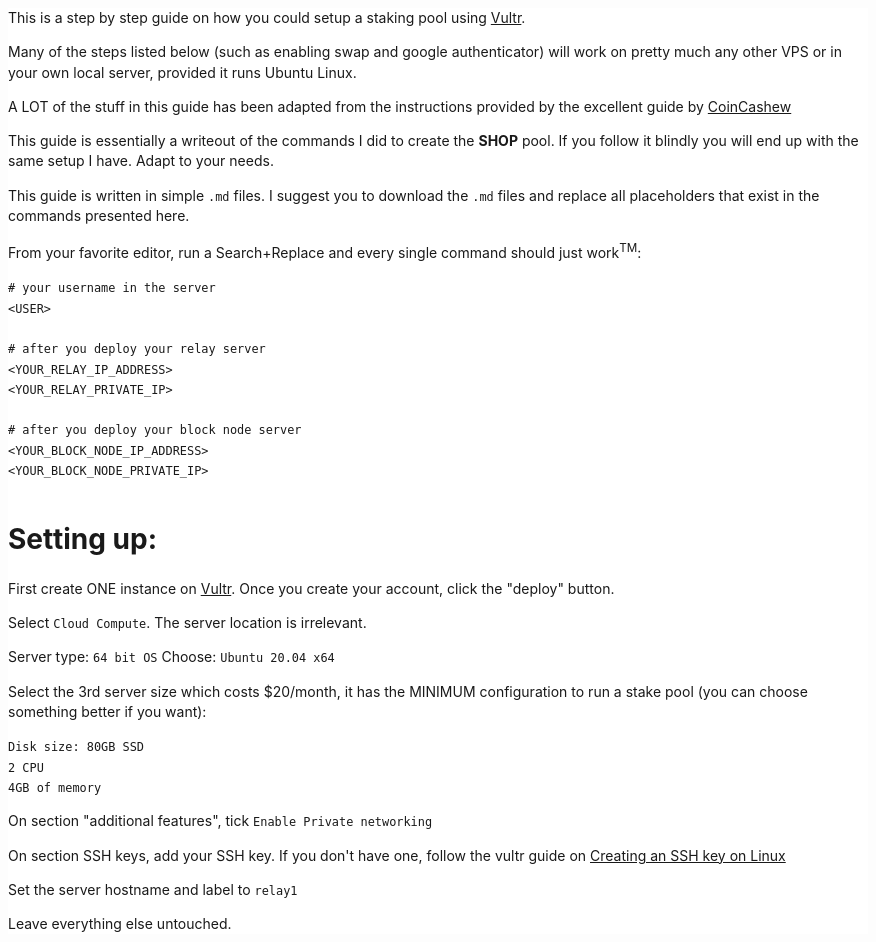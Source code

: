 This is a step by step guide on how you could setup a staking pool using [Vultr](https://www.vultr.com/?ref=7304867).

Many of the steps listed below (such as enabling swap and google authenticator) will work 
on pretty much any other VPS or in your own local server, provided it runs Ubuntu Linux.

A LOT of the stuff in this guide has been adapted from the 
instructions provided by the excellent guide by [CoinCashew](https://www.coincashew.com/coins/overview-ada/guide-how-to-build-a-haskell-stakepool-node)

This guide is essentially a writeout of the commands I did to create the **SHOP** pool. If
you follow it blindly you will end up with the same setup I have. Adapt to your needs.

This guide is written in simple `.md` files. I suggest you to download the `.md` files
and replace all placeholders that exist in the commands presented here.

From your favorite editor, run a Search+Replace and every single command should just work<sup>TM</sup>:
```
# your username in the server
<USER>

# after you deploy your relay server
<YOUR_RELAY_IP_ADDRESS>
<YOUR_RELAY_PRIVATE_IP>

# after you deploy your block node server
<YOUR_BLOCK_NODE_IP_ADDRESS>
<YOUR_BLOCK_NODE_PRIVATE_IP>
```

# Setting up:
First create ONE instance on [Vultr](https://www.vultr.com/?ref=7304867). Once 
you create your account, click the "deploy" button. 

Select `Cloud Compute`. The server location is irrelevant.

Server type: `64 bit OS`
Choose: `Ubuntu 20.04 x64`

Select the 3rd server size which costs $20/month, it has the MINIMUM configuration to run a stake pool (you can choose something better if you want): 

```
Disk size: 80GB SSD
2 CPU
4GB of memory
```

On section "additional features", tick `Enable Private networking`

On section SSH keys, add your SSH key. If you don't have one, follow the vultr guide on [Creating an SSH key on Linux](https://www.vultr.com/docs/how-do-i-generate-ssh-keys/)

Set the server hostname and label to `relay1`

Leave everything else untouched.
